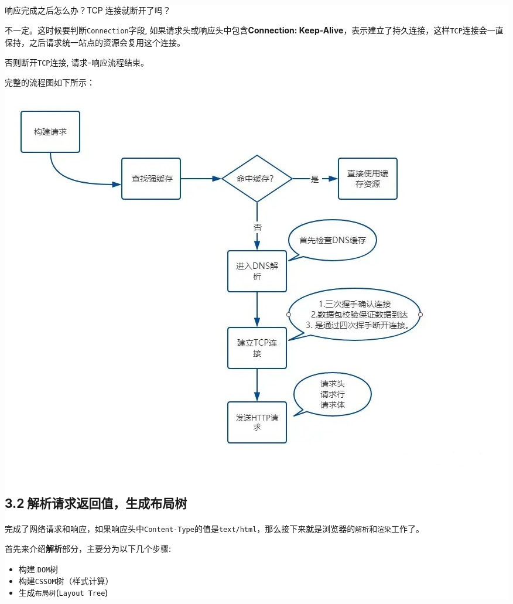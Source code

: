 响应完成之后怎么办？TCP 连接就断开了吗？

不一定。这时候要判断`Connection`字段, 如果请求头或响应头中包含**Connection: Keep-Alive**，表示建立了持久连接，这样`TCP`连接会一直保持，之后请求统一站点的资源会复用这个连接。

否则断开`TCP`连接, 请求-响应流程结束。

完整的流程图如下所示：

![](./assets/wangluo.jpg)

## 3.2 解析请求返回值，生成布局树

完成了网络请求和响应，如果响应头中`Content-Type`的值是`text/html`，那么接下来就是浏览器的`解析`和`渲染`工作了。

首先来介绍**解析**部分，主要分为以下几个步骤:

- 构建 `DOM`树
- 构建`CSSOM`树（样式计算）
- 生成`布局树`(`Layout Tree`)
